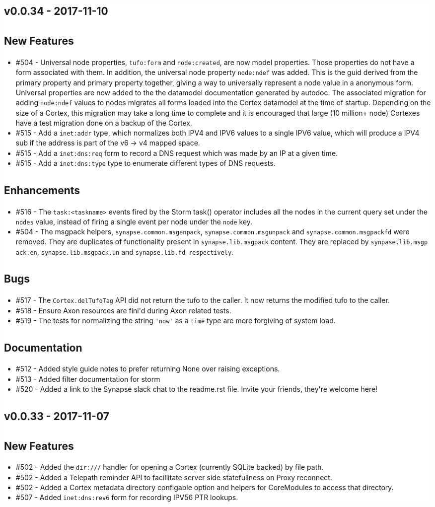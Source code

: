 v0.0.34 - 2017-11-10
--------------------

## New Features
- #504 - Universal node properties, ``tufo:form`` and ``node:created``, are now model properties.  Those properties do not have a form associated with them.  In addition, the universal node property ``node:ndef`` was added.  This is the guid derived from the primary property and primary property together, giving a way to universally represent a node value in a anonymous form. Universal properties are now added to the the datamodel documentation generated by autodoc.  The associated migration for adding ``node:ndef`` values to nodes migrates all forms loaded into the Cortex datamodel at the time of startup. Depending on the size of a Cortex, this migration may take a long time to complete and it is encouraged that large (10 million+ node) Cortexes have a test migration done on a backup of the Cortex.
- #515 - Add a ``inet:addr`` type, which normalizes both IPV4 and IPV6 values to a single IPV6 value, which will produce a IPV4 sub if the address is part of the v6 -> v4 mapped space.
- #515 - Add a ``inet:dns:req`` form to record a DNS request which was made by an IP at a given time.
- #515 - Add a ``inet:dns:type`` type to enumerate different types of DNS requests.

## Enhancements
- #516 - The ``task:<taskname>`` events fired by the Storm task() operator includes all the nodes in the current query set under the ``nodes`` value, instead of firing a single event per node under the ``node`` key.
- #504 - The msgpack helpers, ``synapse.common.msgenpack``, ``synapse.common.msgunpack`` and ``synapse.common.msgpackfd`` were removed. They are duplicates of functionality present in ``synapse.lib.msgpack`` content.  They are replaced by ``synpase.lib.msgpack.en``, ``synapse.lib.msgpack.un`` and ``synapse.lib.fd respectively``.

## Bugs
- #517 - The ``Cortex.delTufoTag`` API did not return the tufo to the caller.  It now returns the modified tufo to the caller.
- #518 - Ensure Axon resources are fini'd during Axon related tests.
- #519 - The tests for normalizing the string ``'now'`` as a ``time`` type are more forgiving of system load.

## Documentation
- #512 - Added style guide notes to prefer returning None over raising exceptions.
- #513 - Added filter documentation for storm
- #520 - Added a link to the Synapse slack chat to the readme.rst file. Invite your friends, they're welcome here!

v0.0.33 - 2017-11-07
--------------------

## New Features
- #502 - Added the ``dir:///`` handler for opening a Cortex (currently SQLite backed) by file path.
- #502 - Added a Telepath reminder API to facillitate server side statefullness on Proxy reconnect.
- #502 - Added a Cortex metadata directory configable option and helpers for CoreModules to access that directory.
- #507 - Added ``inet:dns:rev6`` form for recording IPV56 PTR lookups.
